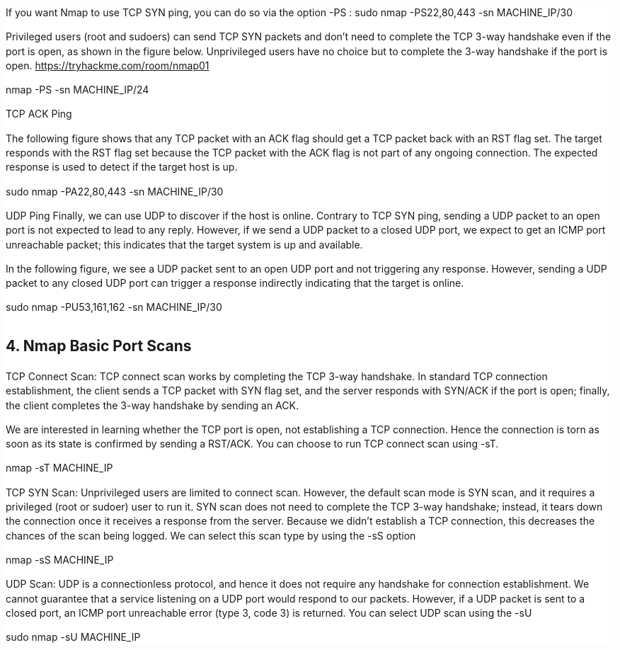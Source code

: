 
If you want Nmap to use TCP SYN ping, you can do so via the option -PS : sudo nmap -PS22,80,443 -sn MACHINE_IP/30

Privileged users (root and sudoers) can send TCP SYN packets and don’t need to complete the TCP 3-way handshake even if the port is open, as shown in the figure below. Unprivileged users have no choice but to complete the 3-way handshake if the port is open. https://tryhackme.com/room/nmap01

nmap -PS -sn MACHINE_IP/24

TCP ACK Ping

The following figure shows that any TCP packet with an ACK flag should get a TCP packet back with an RST flag set. The target responds with the RST flag set because the TCP packet with the ACK flag is not part of any ongoing connection. The expected response is used to detect if the target host is up.

sudo nmap -PA22,80,443 -sn MACHINE_IP/30


UDP Ping
Finally, we can use UDP to discover if the host is online. Contrary to TCP SYN ping, sending a UDP packet to an open port is not expected to lead to any reply. However, if we send a UDP packet to a closed UDP port, we expect to get an ICMP port unreachable packet; this indicates that the target system is up and available.

In the following figure, we see a UDP packet sent to an open UDP port and not triggering any response. However, sending a UDP packet to any closed UDP port can trigger a response indirectly indicating that the target is online.

sudo nmap -PU53,161,162 -sn MACHINE_IP/30


## 4. Nmap Basic Port Scans
TCP Connect Scan: TCP connect scan works by completing the TCP 3-way handshake. In standard TCP connection establishment, the client sends a TCP packet with SYN flag set, and the server responds with SYN/ACK if the port is open; finally, the client completes the 3-way handshake by sending an ACK.

We are interested in learning whether the TCP port is open, not establishing a TCP connection. Hence the connection is torn as soon as its state is confirmed by sending a RST/ACK. You can choose to run TCP connect scan using -sT.

nmap -sT MACHINE_IP

TCP SYN Scan: Unprivileged users are limited to connect scan. However, the default scan mode is SYN scan, and it requires a privileged (root or sudoer) user to run it. SYN scan does not need to complete the TCP 3-way handshake; instead, it tears down the connection once it receives a response from the server. Because we didn’t establish a TCP connection, this decreases the chances of the scan being logged. We can select this scan type by using the -sS option

nmap -sS MACHINE_IP

UDP Scan: UDP is a connectionless protocol, and hence it does not require any handshake for connection establishment. We cannot guarantee that a service listening on a UDP port would respond to our packets. However, if a UDP packet is sent to a closed port, an ICMP port unreachable error (type 3, code 3) is returned. You can select UDP scan using the -sU

sudo nmap -sU MACHINE_IP
